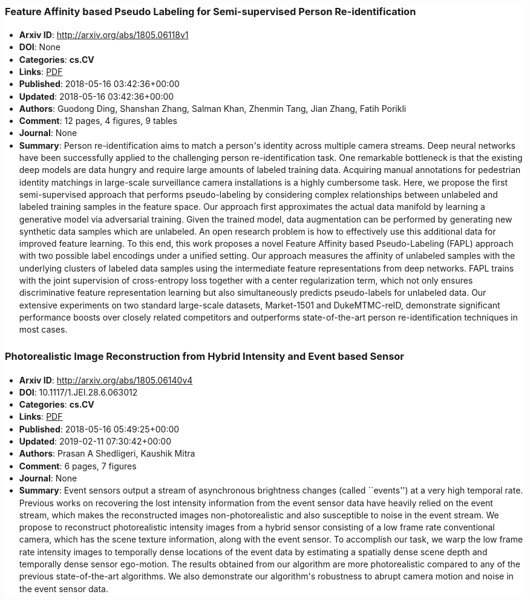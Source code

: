 

### Feature Affinity based Pseudo Labeling for Semi-supervised Person Re-identification
- **Arxiv ID**: http://arxiv.org/abs/1805.06118v1
- **DOI**: None
- **Categories**: **cs.CV**
- **Links**: [PDF](http://arxiv.org/pdf/1805.06118v1)
- **Published**: 2018-05-16 03:42:36+00:00
- **Updated**: 2018-05-16 03:42:36+00:00
- **Authors**: Guodong Ding, Shanshan Zhang, Salman Khan, Zhenmin Tang, Jian Zhang, Fatih Porikli
- **Comment**: 12 pages, 4 figures, 9 tables
- **Journal**: None
- **Summary**: Person re-identification aims to match a person's identity across multiple camera streams. Deep neural networks have been successfully applied to the challenging person re-identification task. One remarkable bottleneck is that the existing deep models are data hungry and require large amounts of labeled training data. Acquiring manual annotations for pedestrian identity matchings in large-scale surveillance camera installations is a highly cumbersome task. Here, we propose the first semi-supervised approach that performs pseudo-labeling by considering complex relationships between unlabeled and labeled training samples in the feature space. Our approach first approximates the actual data manifold by learning a generative model via adversarial training. Given the trained model, data augmentation can be performed by generating new synthetic data samples which are unlabeled. An open research problem is how to effectively use this additional data for improved feature learning. To this end, this work proposes a novel Feature Affinity based Pseudo-Labeling (FAPL) approach with two possible label encodings under a unified setting. Our approach measures the affinity of unlabeled samples with the underlying clusters of labeled data samples using the intermediate feature representations from deep networks. FAPL trains with the joint supervision of cross-entropy loss together with a center regularization term, which not only ensures discriminative feature representation learning but also simultaneously predicts pseudo-labels for unlabeled data. Our extensive experiments on two standard large-scale datasets, Market-1501 and DukeMTMC-reID, demonstrate significant performance boosts over closely related competitors and outperforms state-of-the-art person re-identification techniques in most cases.



### Photorealistic Image Reconstruction from Hybrid Intensity and Event based Sensor
- **Arxiv ID**: http://arxiv.org/abs/1805.06140v4
- **DOI**: 10.1117/1.JEI.28.6.063012
- **Categories**: **cs.CV**
- **Links**: [PDF](http://arxiv.org/pdf/1805.06140v4)
- **Published**: 2018-05-16 05:49:25+00:00
- **Updated**: 2019-02-11 07:30:42+00:00
- **Authors**: Prasan A Shedligeri, Kaushik Mitra
- **Comment**: 6 pages, 7 figures
- **Journal**: None
- **Summary**: Event sensors output a stream of asynchronous brightness changes (called ``events'') at a very high temporal rate. Previous works on recovering the lost intensity information from the event sensor data have heavily relied on the event stream, which makes the reconstructed images non-photorealistic and also susceptible to noise in the event stream. We propose to reconstruct photorealistic intensity images from a hybrid sensor consisting of a low frame rate conventional camera, which has the scene texture information, along with the event sensor. To accomplish our task, we warp the low frame rate intensity images to temporally dense locations of the event data by estimating a spatially dense scene depth and temporally dense sensor ego-motion. The results obtained from our algorithm are more photorealistic compared to any of the previous state-of-the-art algorithms. We also demonstrate our algorithm's robustness to abrupt camera motion and noise in the event sensor data.
